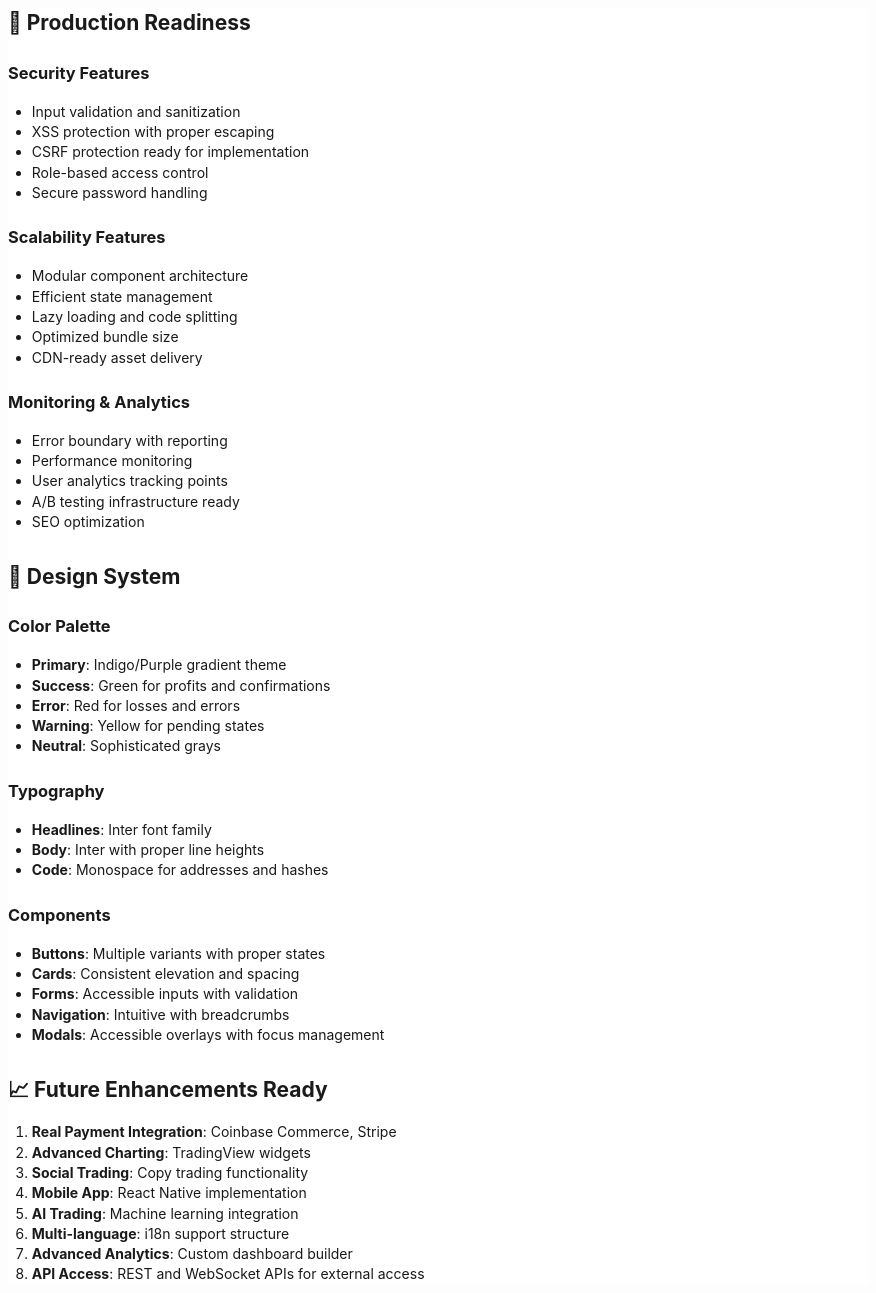 ## 🚀 Production Readiness

### Security Features
- Input validation and sanitization
- XSS protection with proper escaping
- CSRF protection ready for implementation
- Role-based access control
- Secure password handling

### Scalability Features
- Modular component architecture
- Efficient state management
- Lazy loading and code splitting
- Optimized bundle size
- CDN-ready asset delivery

### Monitoring & Analytics
- Error boundary with reporting
- Performance monitoring
- User analytics tracking points
- A/B testing infrastructure ready
- SEO optimization

## 🎨 Design System

### Color Palette
- **Primary**: Indigo/Purple gradient theme
- **Success**: Green for profits and confirmations
- **Error**: Red for losses and errors
- **Warning**: Yellow for pending states
- **Neutral**: Sophisticated grays

### Typography
- **Headlines**: Inter font family
- **Body**: Inter with proper line heights
- **Code**: Monospace for addresses and hashes

### Components
- **Buttons**: Multiple variants with proper states
- **Cards**: Consistent elevation and spacing
- **Forms**: Accessible inputs with validation
- **Navigation**: Intuitive with breadcrumbs
- **Modals**: Accessible overlays with focus management

## 📈 Future Enhancements Ready

1. **Real Payment Integration**: Coinbase Commerce, Stripe
2. **Advanced Charting**: TradingView widgets
3. **Social Trading**: Copy trading functionality
4. **Mobile App**: React Native implementation
5. **AI Trading**: Machine learning integration
6. **Multi-language**: i18n support structure
7. **Advanced Analytics**: Custom dashboard builder
8. **API Access**: REST and WebSocket APIs for external access
